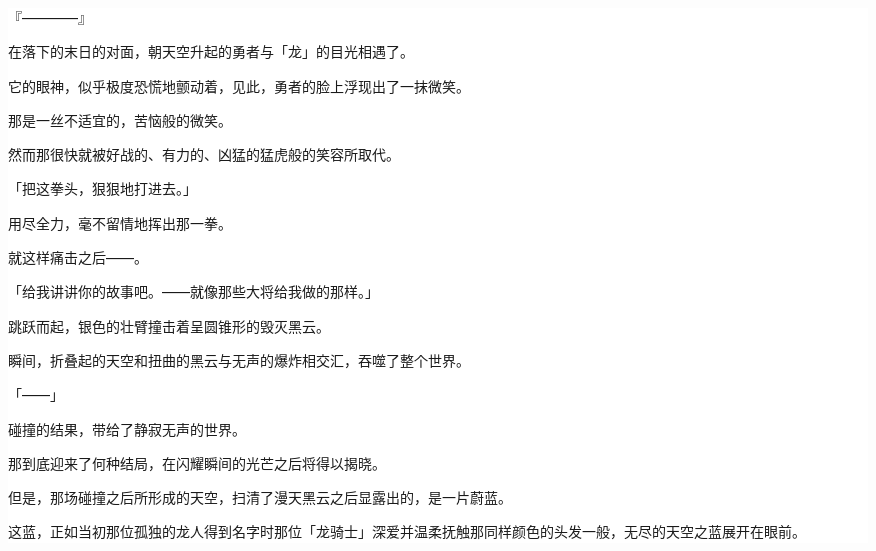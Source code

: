 『――――』

在落下的末日的对面，朝天空升起的勇者与「龙」的目光相遇了。

它的眼神，似乎极度恐慌地颤动着，见此，勇者的脸上浮现出了一抹微笑。

那是一丝不适宜的，苦恼般的微笑。

然而那很快就被好战的、有力的、凶猛的猛虎般的笑容所取代。

「把这拳头，狠狠地打进去。」

用尽全力，毫不留情地挥出那一拳。

就这样痛击之后——。

「给我讲讲你的故事吧。——就像那些大将给我做的那样。」

跳跃而起，银色的壮臂撞击着呈圆锥形的毁灭黑云。

瞬间，折叠起的天空和扭曲的黑云与无声的爆炸相交汇，吞噬了整个世界。

「——」

碰撞的结果，带给了静寂无声的世界。

那到底迎来了何种结局，在闪耀瞬间的光芒之后将得以揭晓。

但是，那场碰撞之后所形成的天空，扫清了漫天黑云之后显露出的，是一片蔚蓝。

这蓝，正如当初那位孤独的龙人得到名字时那位「龙骑士」深爱并温柔抚触那同样颜色的头发一般，无尽的天空之蓝展开在眼前。

